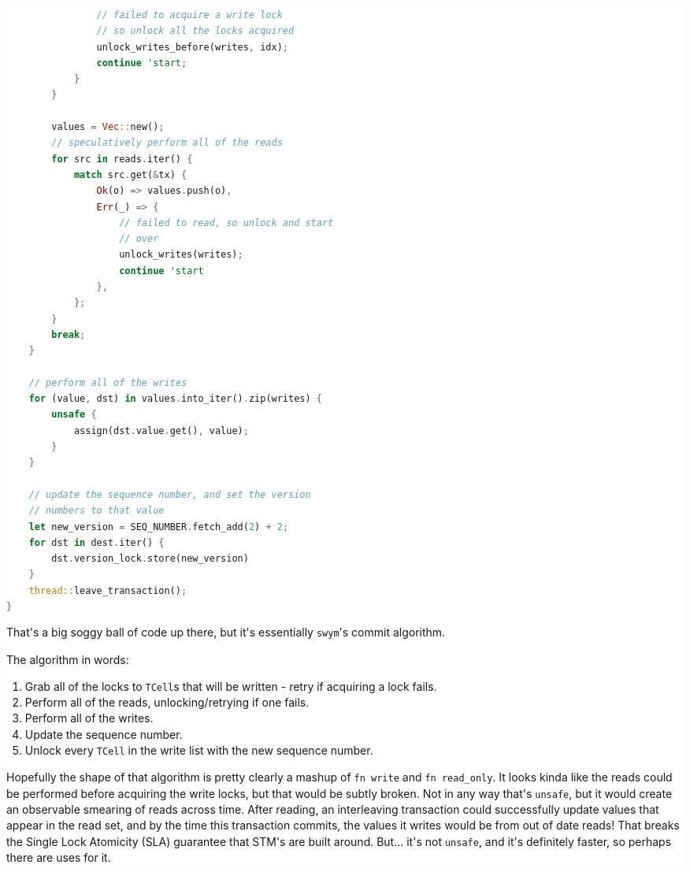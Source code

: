 ```rust
                // failed to acquire a write lock
                // so unlock all the locks acquired
                unlock_writes_before(writes, idx);
                continue 'start;
            }
        }

        values = Vec::new();
        // speculatively perform all of the reads
        for src in reads.iter() {
            match src.get(&tx) {
                Ok(o) => values.push(o),
                Err(_) => {
                    // failed to read, so unlock and start
                    // over
                    unlock_writes(writes);
                    continue 'start
                },
            };
        }
        break;
    }

    // perform all of the writes
    for (value, dst) in values.into_iter().zip(writes) {
        unsafe {
            assign(dst.value.get(), value);
        }
    }

    // update the sequence number, and set the version
    // numbers to that value
    let new_version = SEQ_NUMBER.fetch_add(2) + 2;
    for dst in dest.iter() {
        dst.version_lock.store(new_version)
    }
    thread::leave_transaction();
}
```

That's a big soggy ball of code up there, but it's essentially `swym`'s commit algorithm.

The algorithm in words:
1. Grab all of the locks to `TCell`s that will be written - retry if acquiring a lock fails.
2. Perform all of the reads, unlocking/retrying if one fails.
3. Perform all of the writes.
4. Update the sequence number.
5. Unlock every `TCell` in the write list with the new sequence number.

Hopefully the shape of that algorithm is pretty clearly a mashup of `fn write` and `fn read_only`. It looks kinda like the reads could be performed before acquiring the write locks, but that would be subtly broken. Not in any way that's `unsafe`, but it would create an observable smearing of reads across time. After reading, an interleaving transaction could successfully update values that appear in the read set, and by the time this transaction commits, the values it writes would be from out of date reads! That breaks the Single Lock Atomicity (SLA) guarantee that STM's are built around. But... it's not `unsafe`, and it's definitely faster, so perhaps there are uses for it.
